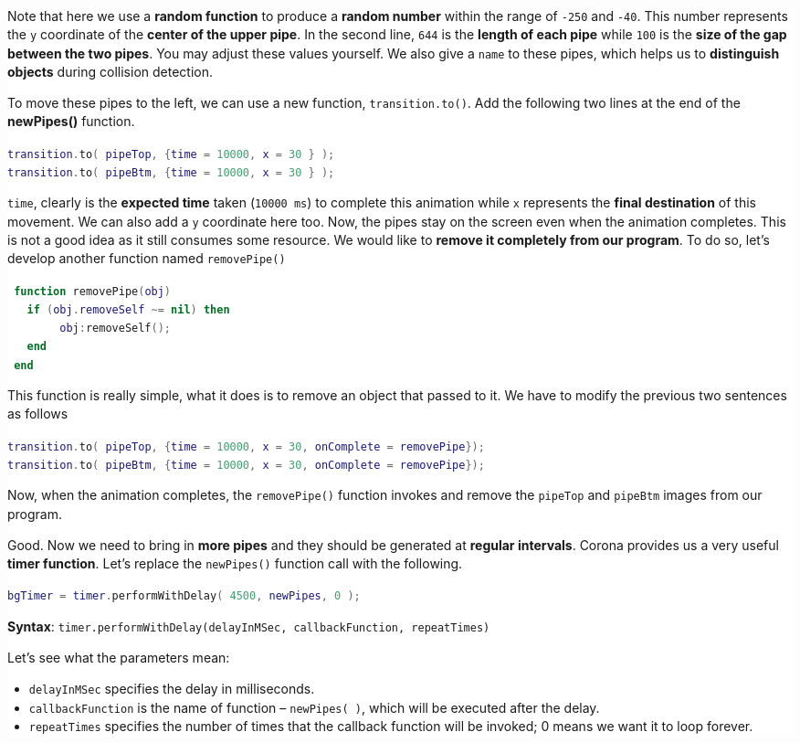 Note that here we use a **random function** to produce a **random number** within the range of `-250` and `-40`. This number represents the `y` coordinate of the **center of the upper pipe**. In the second line, `644` is the **length of each pipe** while `100` is the **size of the gap between the two pipes**. You may adjust these values yourself. We also give a `name` to these pipes, which helps us to **distinguish objects** during collision detection.

To move these pipes to the left, we can use a new function, `transition.to()`. Add the following two lines at the end of the **newPipes()** function.

~~~lua
transition.to( pipeTop, {time = 10000, x = 30 } ); 
transition.to( pipeBtm, {time = 10000, x = 30 } );
~~~

`time`, clearly is the **expected time** taken (`10000 ms`) to complete this animation while `x` represents the **final destination** of this movement. We can also add a `y` coordinate here too. Now, the pipes stay on the screen even when the animation completes. This is not a good idea as it still consumes some resource. We would like to **remove it completely from our program**. To do so, let’s develop another function named `removePipe()`

~~~lua
 function removePipe(obj)
   if (obj.removeSelf ~= nil) then
        obj:removeSelf();
   end
 end

~~~

This function is really simple, what it does is to remove an object that passed to it. We have to modify the previous two sentences as follows

~~~lua
transition.to( pipeTop, {time = 10000, x = 30, onComplete = removePipe});
transition.to( pipeBtm, {time = 10000, x = 30, onComplete = removePipe});

~~~

Now, when the animation completes, the `removePipe()` function invokes and remove the `pipeTop` and `pipeBtm` images from our program.

Good. Now we need to bring in **more pipes** and they should be generated at **regular intervals**. Corona provides us a very useful **timer function**. Let’s replace the `newPipes()` function call with the following.

~~~lua
bgTimer = timer.performWithDelay( 4500, newPipes, 0 );
~~~

**Syntax**: 
`timer.performWithDelay(delayInMSec, callbackFunction, repeatTimes)`

Let’s see what the parameters mean:

- `delayInMSec` specifies the delay in milliseconds.
- `callbackFunction` is the name of function – `newPipes( )`, which will be executed after the delay.
- `repeatTimes` specifies the number of times that the callback function will be invoked; 0 means we want it to loop forever.
